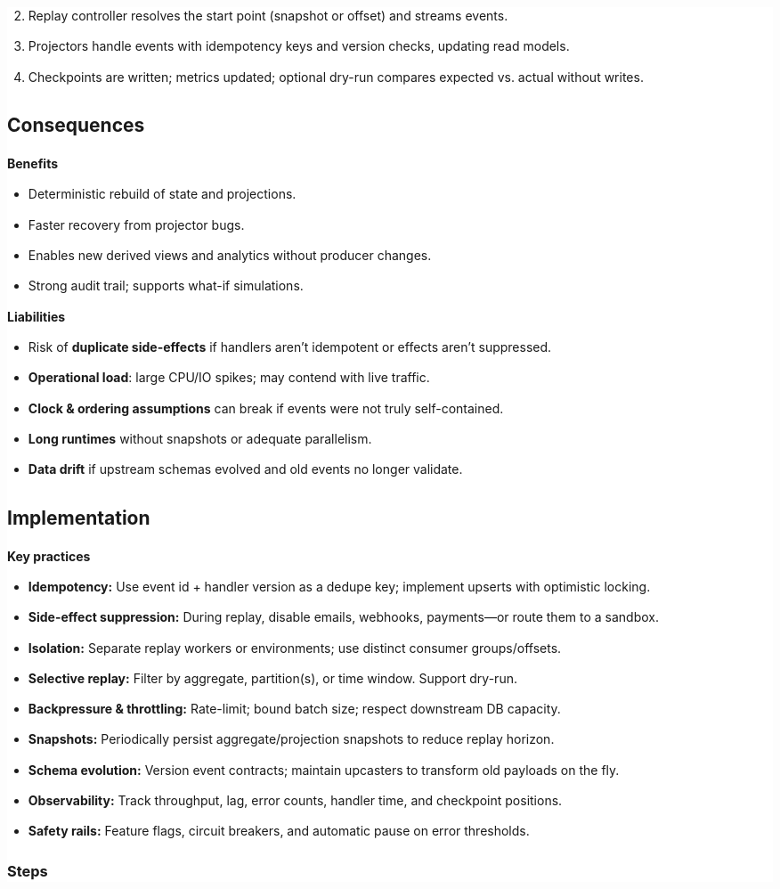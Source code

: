 2.  Replay controller resolves the start point (snapshot or offset) and streams events.
    
3.  Projectors handle events with idempotency keys and version checks, updating read models.
    
4.  Checkpoints are written; metrics updated; optional dry-run compares expected vs. actual without writes.
    

## Consequences

**Benefits**

-   Deterministic rebuild of state and projections.
    
-   Faster recovery from projector bugs.
    
-   Enables new derived views and analytics without producer changes.
    
-   Strong audit trail; supports what-if simulations.
    

**Liabilities**

-   Risk of **duplicate side-effects** if handlers aren’t idempotent or effects aren’t suppressed.
    
-   **Operational load**: large CPU/IO spikes; may contend with live traffic.
    
-   **Clock & ordering assumptions** can break if events were not truly self-contained.
    
-   **Long runtimes** without snapshots or adequate parallelism.
    
-   **Data drift** if upstream schemas evolved and old events no longer validate.
    

## Implementation

**Key practices**

-   **Idempotency:** Use event id + handler version as a dedupe key; implement upserts with optimistic locking.
    
-   **Side-effect suppression:** During replay, disable emails, webhooks, payments—or route them to a sandbox.
    
-   **Isolation:** Separate replay workers or environments; use distinct consumer groups/offsets.
    
-   **Selective replay:** Filter by aggregate, partition(s), or time window. Support dry-run.
    
-   **Backpressure & throttling:** Rate-limit; bound batch size; respect downstream DB capacity.
    
-   **Snapshots:** Periodically persist aggregate/projection snapshots to reduce replay horizon.
    
-   **Schema evolution:** Version event contracts; maintain upcasters to transform old payloads on the fly.
    
-   **Observability:** Track throughput, lag, error counts, handler time, and checkpoint positions.
    
-   **Safety rails:** Feature flags, circuit breakers, and automatic pause on error thresholds.
    

### Steps
